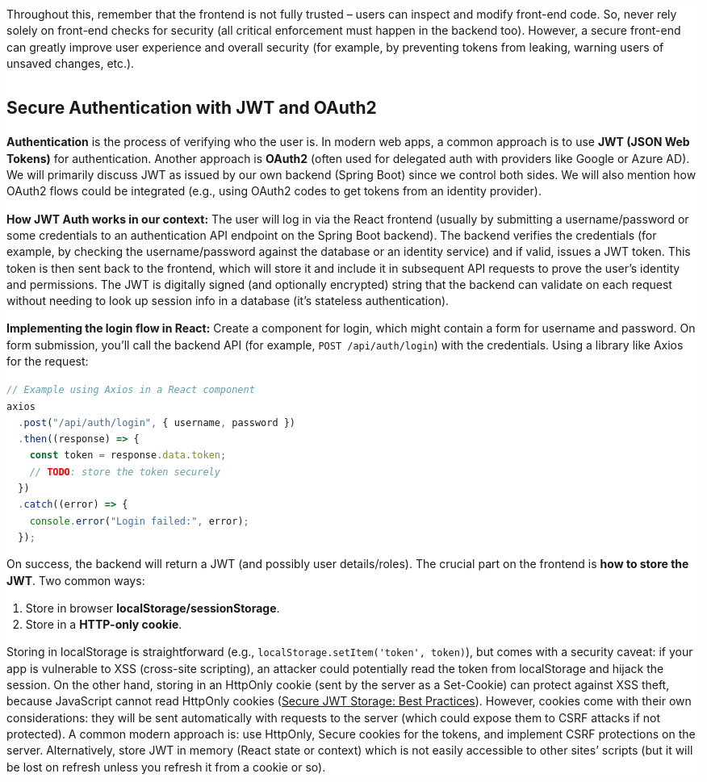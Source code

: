 Throughout this, remember that the frontend is not fully trusted – users can inspect and modify front-end code. So, never rely solely on front-end checks for security (all critical enforcement must happen in the backend too). However, a secure front-end can greatly improve user experience and overall security (for example, by preventing tokens from leaking, warning users of unsaved changes, etc.).

## Secure Authentication with JWT and OAuth2

**Authentication** is the process of verifying who the user is. In modern web apps, a common approach is to use **JWT (JSON Web Tokens)** for authentication. Another approach is **OAuth2** (often used for delegated auth with providers like Google or Azure AD). We will primarily discuss JWT as issued by our own backend (Spring Boot) since we control both sides. We will also mention how OAuth2 flows could be integrated (e.g., using OAuth2 codes to get tokens from an identity provider).

**How JWT Auth works in our context:** The user will log in via the React frontend (usually by submitting a username/password or some credentials to an authentication API endpoint on the Spring Boot backend). The backend verifies the credentials (for example, by checking the username/password against the database or an identity service) and if valid, issues a JWT token. This token is then sent back to the frontend, which will store it and include it in subsequent API requests to prove the user’s identity and permissions. The JWT is digitally signed (and optionally encrypted) string that the backend can validate on each request without needing to look up session info in a database (it’s stateless authentication).

**Implementing the login flow in React:** Create a component for login, which might contain a form for username and password. On form submission, you’ll call the backend API (for example, `POST /api/auth/login`) with the credentials. Using a library like Axios for the request:

```js
// Example using Axios in a React component
axios
  .post("/api/auth/login", { username, password })
  .then((response) => {
    const token = response.data.token;
    // TODO: store the token securely
  })
  .catch((error) => {
    console.error("Login failed:", error);
  });
```

On success, the backend will return a JWT (and possibly user details/roles). The crucial part on the frontend is **how to store the JWT**. Two common ways:

1. Store in browser **localStorage/sessionStorage**.
2. Store in a **HTTP-only cookie**.

Storing in localStorage is straightforward (e.g., `localStorage.setItem('token', token)`), but comes with a security caveat: if your app is vulnerable to XSS (cross-site scripting), an attacker could potentially read the token from localStorage and hijack the session. On the other hand, storing in an HttpOnly cookie (sent by the server as a Set-Cookie) can protect against XSS theft, because JavaScript cannot read HttpOnly cookies ([Secure JWT Storage: Best Practices](https://www.syncfusion.com/blogs/post/secure-jwt-storage-best-practices#:~:text=Secure%20HttpOnly%20cookies)). However, cookies come with their own considerations: they will be sent automatically with requests to the server (which could expose them to CSRF attacks if not protected). A common modern approach is: use HttpOnly, Secure cookies for the tokens, and implement CSRF protections on the server. Alternatively, store JWT in memory (React state or context) which is not easily accessible to other sites’ scripts (but it will be lost on refresh unless you refresh it from a cookie or so).
